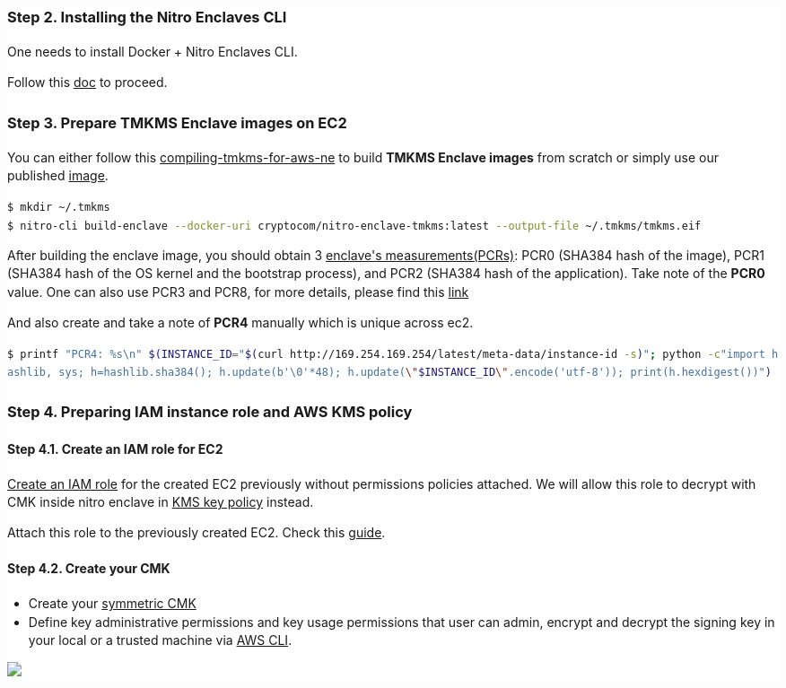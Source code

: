 ### Step 2. Installing the Nitro Enclaves CLI

One needs to install Docker + Nitro Enclaves CLI.

Follow this [doc](https://docs.aws.amazon.com/enclaves/latest/user/nitro-enclave-cli-install.html) to proceed.

### Step 3. Prepare TMKMS Enclave images on EC2

You can either follow this [compiling-tmkms-for-aws-ne](https://github.com/tomtau/tmkms/blob/feature/nitro-enclave/README.nitro.md#compiling-tmkms-for-aws-ne) to build **TMKMS Enclave images** from scratch or simply use our published [image](https://hub.docker.com/r/cryptocom/nitro-enclave-tmkms/tags).

```bash
$ mkdir ~/.tmkms
$ nitro-cli build-enclave --docker-uri cryptocom/nitro-enclave-tmkms:latest --output-file ~/.tmkms/tmkms.eif
```

After building the enclave image, you should obtain 3 [enclave's measurements(PCRs)](https://docs.aws.amazon.com/enclaves/latest/user/set-up-attestation.html#where): PCR0 (SHA384 hash of the image), PCR1 (SHA384 hash of the OS kernel and the bootstrap process), and PCR2 (SHA384 hash of the application). Take note of the **PCR0** value. One can also use PCR3 and PCR8, for more details, please find this [link](https://docs.aws.amazon.com/enclaves/latest/user/enclaves-user.pdf)

And also create and take a note of **PCR4** manually which is unique across ec2.

```bash
$ printf "PCR4: %s\n" $(INSTANCE_ID="$(curl http://169.254.169.254/latest/meta-data/instance-id -s)"; python -c"import hashlib, sys; h=hashlib.sha384(); h.update(b'\0'*48); h.update(\"$INSTANCE_ID\".encode('utf-8')); print(h.hexdigest())")
```

### Step 4. Preparing IAM instance role and AWS KMS policy

#### Step 4.1. Create an IAM role for EC2

[Create an IAM role](https://docs.aws.amazon.com/AWSEC2/latest/UserGuide/iam-roles-for-amazon-ec2.html#create-iam-role) for the created EC2 previously without permissions policies attached. We will allow this role to decrypt with CMK inside nitro enclave in [KMS key policy](https://docs.aws.amazon.com/kms/latest/developerguide/key-policies.html) instead.

Attach this role to the previously created EC2. Check this [guide](https://docs.aws.amazon.com/AWSEC2/latest/UserGuide/iam-roles-for-amazon-ec2.html#attach-iam-role).

#### Step 4.2. Create your CMK

* Create your [symmetric CMK](https://docs.aws.amazon.com/kms/latest/developerguide/create-keys.html#create-symmetric-cmk)
* Define key administrative permissions and key usage permissions that user can admin, encrypt and decrypt the signing key in your local or a trusted machine via [AWS CLI](https://docs.aws.amazon.com/cli/latest/userguide/install-cliv2-mac.html).

![](../docs/getting-started/assets/aws\_kms\_admin.png)
